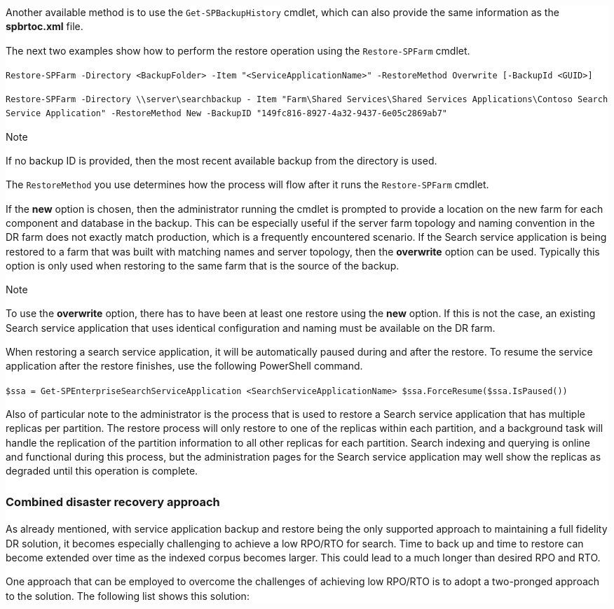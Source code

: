```
```

Another available method is to use the  `Get-SPBackupHistory` cmdlet, which can also provide the same information as the **spbrtoc.xml** file. 
  
The next two examples show how to perform the restore operation using the  `Restore-SPFarm` cmdlet. 
  
 `Restore-SPFarm -Directory <BackupFolder> -Item "<ServiceApplicationName>" -RestoreMethod Overwrite [-BackupId <GUID>]`
  
 `Restore-SPFarm -Directory \\server\searchbackup - Item "Farm\Shared Services\Shared Services Applications\Contoso Search Service Application" -RestoreMethod New -BackupID "149fc816-8927-4a32-9437-6e05c2869ab7"`
  
> [!NOTE]
> If no backup ID is provided, then the most recent available backup from the directory is used. 
  
The  `RestoreMethod` you use determines how the process will flow after it runs the  `Restore-SPFarm` cmdlet. 
  
If the **new** option is chosen, then the administrator running the cmdlet is prompted to provide a location on the new farm for each component and database in the backup. This can be especially useful if the server farm topology and naming convention in the DR farm does not exactly match production, which is a frequently encountered scenario. If the Search service application is being restored to a farm that was built with matching names and server topology, then the **overwrite** option can be used. Typically this option is only used when restoring to the same farm that is the source of the backup. 
  
> [!NOTE]
> To use the **overwrite** option, there has to have been at least one restore using the **new** option. If this is not the case, an existing Search service application that uses identical configuration and naming must be available on the DR farm. 
  
When restoring a search service application, it will be automatically paused during and after the restore. To resume the service application after the restore finishes, use the following PowerShell command.
  
 `$ssa = Get-SPEnterpriseSearchServiceApplication <SearchServiceApplicationName> $ssa.ForceResume($ssa.IsPaused())`
  
Also of particular note to the administrator is the process that is used to restore a Search service application that has multiple replicas per partition. The restore process will only restore to one of the replicas within each partition, and a background task will handle the replication of the partition information to all other replicas for each partition. Search indexing and querying is online and functional during this process, but the administration pages for the Search service application may well show the replicas as degraded until this operation is complete.
  
### Combined disaster recovery approach

As already mentioned, with service application backup and restore being the only supported approach to maintaining a full fidelity DR solution, it becomes especially challenging to achieve a low RPO/RTO for search. Time to back up and time to restore can become extended over time as the indexed corpus becomes larger. This could lead to a much longer than desired RPO and RTO.
  
One approach that can be employed to overcome the challenges of achieving low RPO/RTO is to adopt a two-pronged approach to the solution. The following list shows this solution:
  